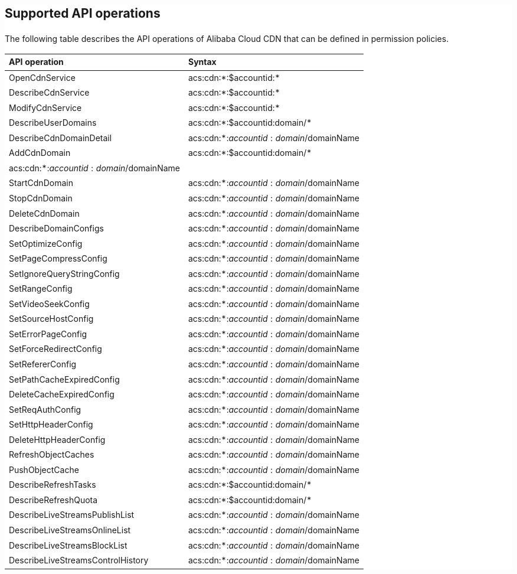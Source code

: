## Supported API operations

The following table describes the API operations of Alibaba Cloud CDN that can be defined in permission policies.

|API operation|Syntax|
|:------------|:-----|
|OpenCdnService|acs:cdn:\*:$accountid:\*|
|DescribeCdnService|acs:cdn:\*:$accountid:\*|
|ModifyCdnService|acs:cdn:\*:$accountid:\*|
|DescribeUserDomains|acs:cdn:\*:$accountid:domain/\*|
|DescribeCdnDomainDetail|acs:cdn:\*:$accountid:domain/$domainName|
|AddCdnDomain|acs:cdn:\*:$accountid:domain/\*|
|acs:cdn:\*:$accountid:domain/$domainName|
|StartCdnDomain|acs:cdn:\*:$accountid:domain/$domainName|
|StopCdnDomain|acs:cdn:\*:$accountid:domain/$domainName|
|DeleteCdnDomain|acs:cdn:\*:$accountid:domain/$domainName|
|DescribeDomainConfigs|acs:cdn:\*:$accountid:domain/$domainName|
|SetOptimizeConfig|acs:cdn:\*:$accountid:domain/$domainName|
|SetPageCompressConfig|acs:cdn:\*:$accountid:domain/$domainName|
|SetIgnoreQueryStringConfig|acs:cdn:\*:$accountid:domain/$domainName|
|SetRangeConfig|acs:cdn:\*:$accountid:domain/$domainName|
|SetVideoSeekConfig|acs:cdn:\*:$accountid:domain/$domainName|
|SetSourceHostConfig|acs:cdn:\*:$accountid:domain/$domainName|
|SetErrorPageConfig|acs:cdn:\*:$accountid:domain/$domainName|
|SetForceRedirectConfig|acs:cdn:\*:$accountid:domain/$domainName|
|SetRefererConfig|acs:cdn:\*:$accountid:domain/$domainName|
|SetPathCacheExpiredConfig|acs:cdn:\*:$accountid:domain/$domainName|
|DeleteCacheExpiredConfig|acs:cdn:\*:$accountid:domain/$domainName|
|SetReqAuthConfig|acs:cdn:\*:$accountid:domain/$domainName|
|SetHttpHeaderConfig|acs:cdn:\*:$accountid:domain/$domainName|
|DeleteHttpHeaderConfig|acs:cdn:\*:$accountid:domain/$domainName|
|RefreshObjectCaches|acs:cdn:\*:$accountid:domain/$domainName|
|PushObjectCache|acs:cdn:\*:$accountid:domain/$domainName|
|DescribeRefreshTasks|acs:cdn:\*:$accountid:domain/\*|
|DescribeRefreshQuota|acs:cdn:\*:$accountid:domain/\*|
|DescribeLiveStreamsPublishList|acs:cdn:\*:$accountid:domain/$domainName|
|DescribeLiveStreamsOnlineList|acs:cdn:\*:$accountid:domain/$domainName|
|DescribeLiveStreamsBlockList|acs:cdn:\*:$accountid:domain/$domainName|
|DescribeLiveStreamsControlHistory|acs:cdn:\*:$accountid:domain/$domainName|